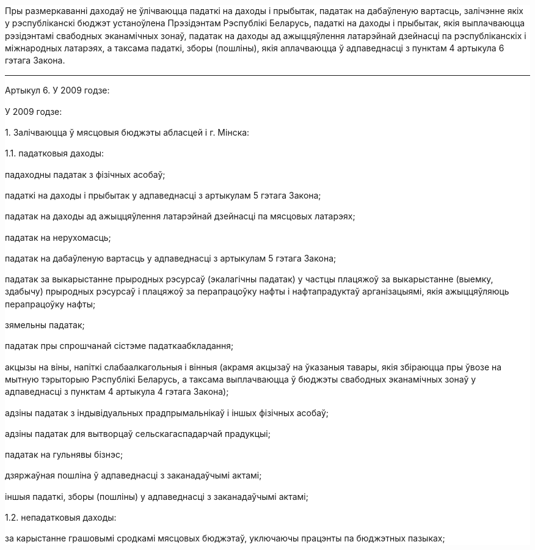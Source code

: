 Пры размеркаванні даходаў не ўлічваюцца падаткі на даходы і прыбытак,
падатак на дабаўленую вартасць, залічэнне якіх у рэспубліканскі
бюджэт устаноўлена Прэзідэнтам Рэспублікі Беларусь, падаткі на
даходы і прыбытак, якія выплачваюцца рэзідэнтамі свабодных
эканамічных зонаў, падатак на даходы ад ажыццяўлення
латарэйнай дзейнасці па рэспубліканскіх і міжнародных
латарэях, а таксама падаткі, зборы (пошліны), якія аплачваюцца ў
адпаведнасці з пунктам 4 артыкула 6 гэтага Закона.

****

Артыкул 6. У 2009 годзе:

У 2009 годзе:

1\. Залічваюцца ў мясцовыя бюджэты абласцей і г. Мінска:

1.1. падатковыя даходы:

падаходны падатак з фізічных асобаў;

падаткі на даходы і прыбытак у адпаведнасці з артыкулам 5 гэтага Закона;

падатак на даходы ад ажыццяўлення латарэйнай дзейнасці па мясцовых
латарэях;

падатак на нерухомасць;

падатак на дабаўленую вартасць у адпаведнасці з артыкулам 5 гэтага
Закона;

падатак за выкарыстанне прыродных рэсурсаў (экалагічны падатак) у частцы
плацяжоў за выкарыстанне (выемку, здабычу) прыродных рэсурсаў і плацяжоў
за перапрацоўку нафты і нафтапрадуктаў арганізацыямі, якія ажыццяўляюць
перапрацоўку нафты;

зямельны падатак;

падатак пры спрошчанай сістэме падаткаабкладання;

акцызы на віны, напіткі слабаалкагольныя і вінныя (акрамя акцызаў на
ўказаныя тавары, якія збіраюцца пры ўвозе на мытную тэрыторыю
Рэспублікі Беларусь, а таксама выплачваюцца ў бюджэты свабодных
эканамічных зонаў у адпаведнасці з пунктам 4 артыкула 4 гэтага
Закона);

адзіны падатак з індывідуальных прадпрымальнікаў і іншых фізічных
асобаў;

адзіны падатак для вытворцаў сельскагаспадарчай прадукцыі;

падатак на гульнявы бізнэс;

дзяржаўная пошліна ў адпаведнасці з заканадаўчымі актамі;

іншыя падаткі, зборы (пошліны) у адпаведнасці з заканадаўчымі актамі;

1.2. непадатковыя даходы:

за карыстанне грашовымі сродкамі мясцовых бюджэтаў, уключаючы працэнты
па бюджэтных пазыках;
